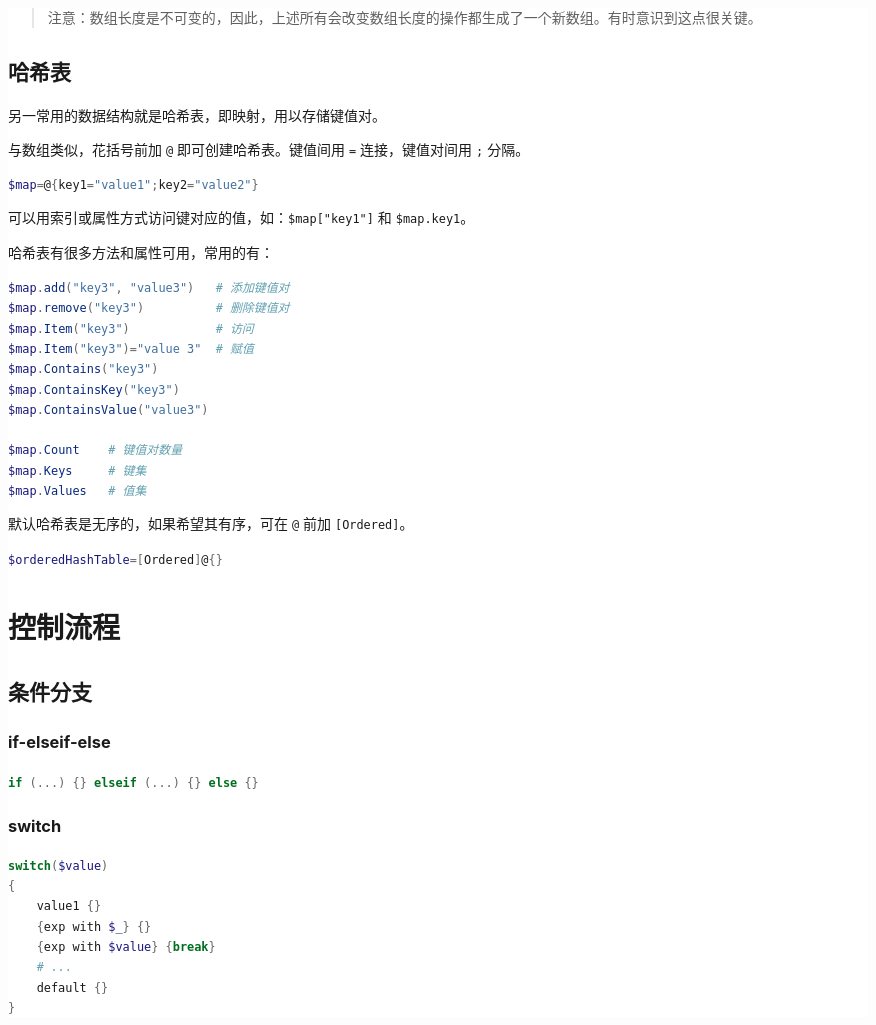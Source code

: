 > 注意：数组长度是不可变的，因此，上述所有会改变数组长度的操作都生成了一个新数组。有时意识到这点很关键。

## 哈希表

另一常用的数据结构就是哈希表，即映射，用以存储键值对。

与数组类似，花括号前加 `@` 即可创建哈希表。键值间用 `=` 连接，键值对间用 `;` 分隔。

```powershell
$map=@{key1="value1";key2="value2"}
```

可以用索引或属性方式访问键对应的值，如：`$map["key1"]` 和 `$map.key1`。

哈希表有很多方法和属性可用，常用的有：

```powershell
$map.add("key3", "value3")   # 添加键值对
$map.remove("key3")          # 删除键值对
$map.Item("key3")            # 访问
$map.Item("key3")="value 3"  # 赋值
$map.Contains("key3")
$map.ContainsKey("key3")
$map.ContainsValue("value3")

$map.Count    # 键值对数量
$map.Keys     # 键集
$map.Values   # 值集
```

默认哈希表是无序的，如果希望其有序，可在 `@` 前加 `[Ordered]`。

```powershell
$orderedHashTable=[Ordered]@{}
```

# 控制流程

## 条件分支

### if-elseif-else

```powershell
if (...) {} elseif (...) {} else {}
```

### switch

```powershell
switch($value)
{
    value1 {}
    {exp with $_} {}
    {exp with $value} {break}
    # ...
    default {}
}
```
